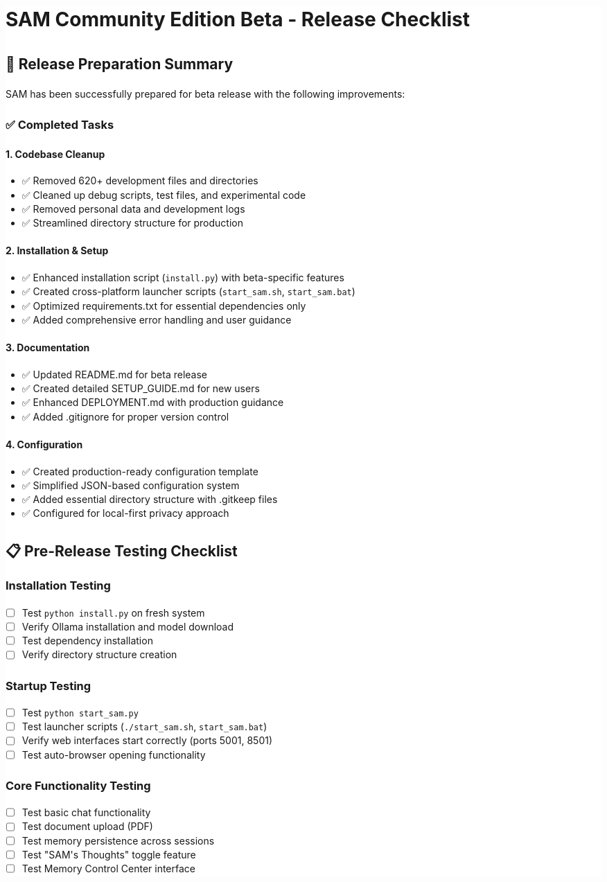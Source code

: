 # SAM Community Edition Beta - Release Checklist

## 🎯 Release Preparation Summary

SAM has been successfully prepared for beta release with the following improvements:

### ✅ Completed Tasks

#### 1. **Codebase Cleanup**
- ✅ Removed 620+ development files and directories
- ✅ Cleaned up debug scripts, test files, and experimental code
- ✅ Removed personal data and development logs
- ✅ Streamlined directory structure for production

#### 2. **Installation & Setup**
- ✅ Enhanced installation script (`install.py`) with beta-specific features
- ✅ Created cross-platform launcher scripts (`start_sam.sh`, `start_sam.bat`)
- ✅ Optimized requirements.txt for essential dependencies only
- ✅ Added comprehensive error handling and user guidance

#### 3. **Documentation**
- ✅ Updated README.md for beta release
- ✅ Created detailed SETUP_GUIDE.md for new users
- ✅ Enhanced DEPLOYMENT.md with production guidance
- ✅ Added .gitignore for proper version control

#### 4. **Configuration**
- ✅ Created production-ready configuration template
- ✅ Simplified JSON-based configuration system
- ✅ Added essential directory structure with .gitkeep files
- ✅ Configured for local-first privacy approach

## 📋 Pre-Release Testing Checklist

### Installation Testing
- [ ] Test `python install.py` on fresh system
- [ ] Verify Ollama installation and model download
- [ ] Test dependency installation
- [ ] Verify directory structure creation

### Startup Testing
- [ ] Test `python start_sam.py` 
- [ ] Test launcher scripts (`./start_sam.sh`, `start_sam.bat`)
- [ ] Verify web interfaces start correctly (ports 5001, 8501)
- [ ] Test auto-browser opening functionality

### Core Functionality Testing
- [ ] Test basic chat functionality
- [ ] Test document upload (PDF)
- [ ] Test memory persistence across sessions
- [ ] Test "SAM's Thoughts" toggle feature
- [ ] Test Memory Control Center interface
